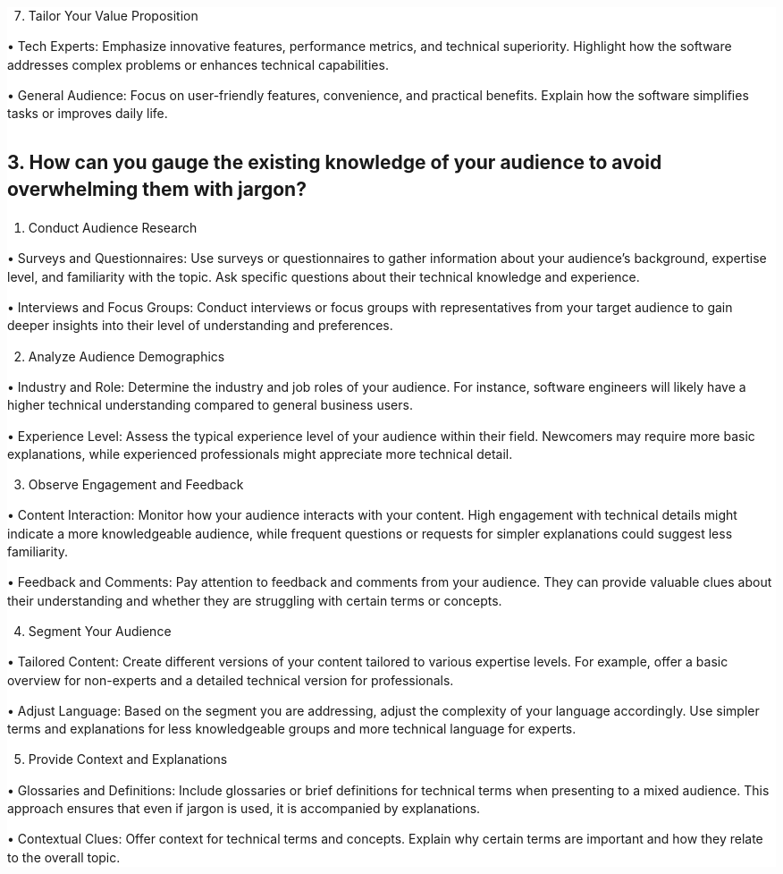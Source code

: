 7. Tailor Your Value Proposition

•	Tech Experts: Emphasize innovative features, performance metrics, and technical superiority. Highlight how the software addresses complex problems or enhances technical capabilities.

•	General Audience: Focus on user-friendly features, convenience, and practical benefits. Explain how the software simplifies tasks or improves daily life.


## 3. How can you gauge the existing knowledge of your audience to avoid overwhelming them with jargon?

1. Conduct Audience Research

•	Surveys and Questionnaires: Use surveys or questionnaires to gather information about your audience’s background, expertise level, and familiarity with the topic. Ask specific questions about their technical knowledge and experience.

•	Interviews and Focus Groups: Conduct interviews or focus groups with representatives from your target audience to gain deeper insights into their level of understanding and preferences.

2. Analyze Audience Demographics

•	Industry and Role: Determine the industry and job roles of your audience. For instance, software engineers will likely have a higher technical understanding compared to general business users.

•	Experience Level: Assess the typical experience level of your audience within their field. Newcomers may require more basic explanations, while experienced professionals might appreciate more technical detail.

3. Observe Engagement and Feedback

•	Content Interaction: Monitor how your audience interacts with your content. High engagement with technical details might indicate a more knowledgeable audience, while frequent questions or requests for simpler explanations could suggest less familiarity.

•	Feedback and Comments: Pay attention to feedback and comments from your audience. They can provide valuable clues about their understanding and whether they are struggling with certain terms or concepts.

4. Segment Your Audience

•	Tailored Content: Create different versions of your content tailored to various expertise levels. For example, offer a basic overview for non-experts and a detailed technical version for professionals.

•	Adjust Language: Based on the segment you are addressing, adjust the complexity of your language accordingly. Use simpler terms and explanations for less knowledgeable groups and more technical language for experts.

5. Provide Context and Explanations

•	Glossaries and Definitions: Include glossaries or brief definitions for technical terms when presenting to a mixed audience. This approach ensures that even if jargon is used, it is accompanied by explanations.

•	Contextual Clues: Offer context for technical terms and concepts. Explain why certain terms are important and how they relate to the overall topic.
